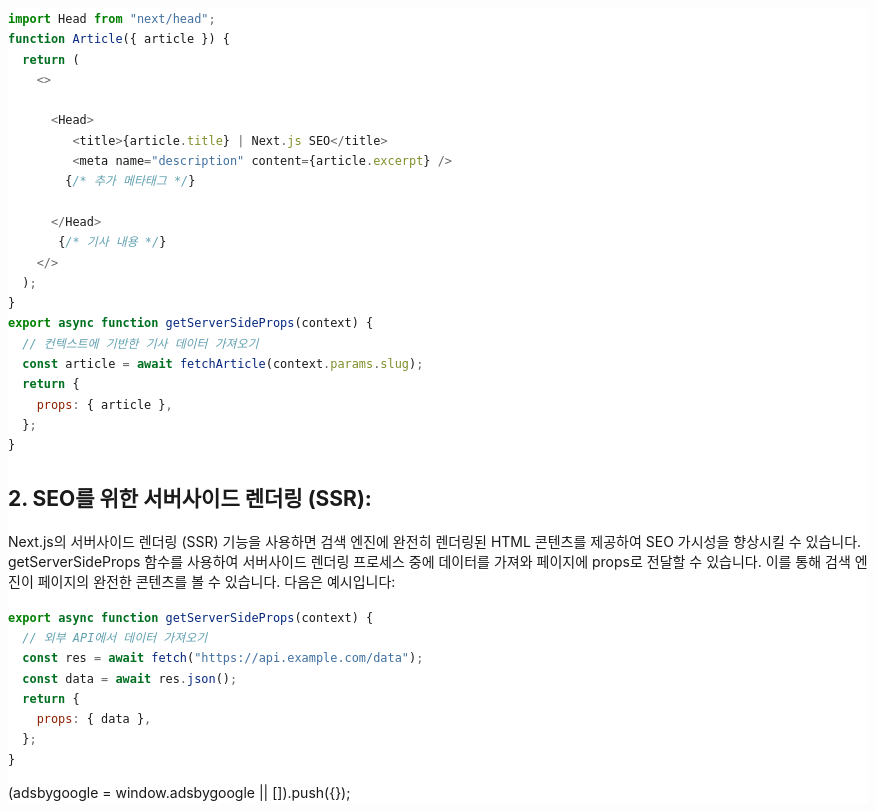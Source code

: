 ```js
import Head from "next/head";
function Article({ article }) {
  return (
    <>
       
      <Head>
         <title>{article.title} | Next.js SEO</title>
         <meta name="description" content={article.excerpt} /> 
        {/* 추가 메타태그 */}
         
      </Head>
       {/* 기사 내용 */} 
    </>
  );
}
export async function getServerSideProps(context) {
  // 컨텍스트에 기반한 기사 데이터 가져오기
  const article = await fetchArticle(context.params.slug);
  return {
    props: { article },
  };
}
```

## 2. SEO를 위한 서버사이드 렌더링 (SSR):

Next.js의 서버사이드 렌더링 (SSR) 기능을 사용하면 검색 엔진에 완전히 렌더링된 HTML 콘텐츠를 제공하여 SEO 가시성을 향상시킬 수 있습니다. getServerSideProps 함수를 사용하여 서버사이드 렌더링 프로세스 중에 데이터를 가져와 페이지에 props로 전달할 수 있습니다. 이를 통해 검색 엔진이 페이지의 완전한 콘텐츠를 볼 수 있습니다. 다음은 예시입니다:

```js
export async function getServerSideProps(context) {
  // 외부 API에서 데이터 가져오기
  const res = await fetch("https://api.example.com/data");
  const data = await res.json();
  return {
    props: { data },
  };
}
```


<ins class="adsbygoogle"
  style="display:block"
  data-ad-client="ca-pub-4877378276818686"
  data-ad-slot="9743150776"
  data-ad-format="auto"
  data-full-width-responsive="true"></ins>
<component is="script">
(adsbygoogle = window.adsbygoogle || []).push({});
</component>
